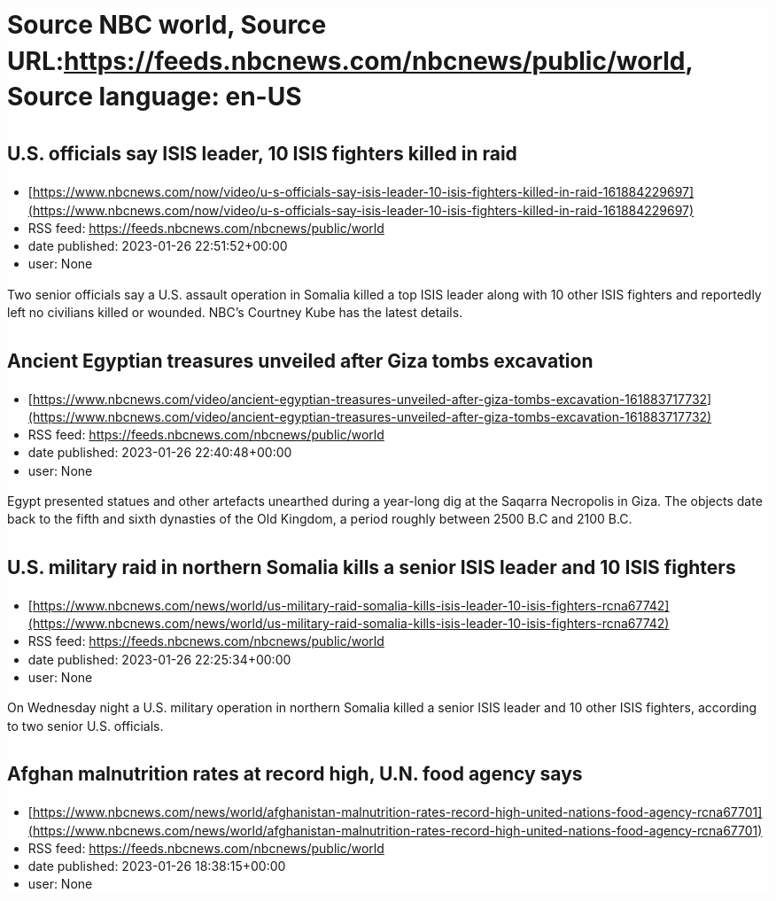 # Source NBC world, Source URL:https://feeds.nbcnews.com/nbcnews/public/world, Source language: en-US

## U.S. officials say ISIS leader, 10 ISIS fighters killed in raid
 - [https://www.nbcnews.com/now/video/u-s-officials-say-isis-leader-10-isis-fighters-killed-in-raid-161884229697](https://www.nbcnews.com/now/video/u-s-officials-say-isis-leader-10-isis-fighters-killed-in-raid-161884229697)
 - RSS feed: https://feeds.nbcnews.com/nbcnews/public/world
 - date published: 2023-01-26 22:51:52+00:00
 - user: None

Two senior officials say a U.S. assault operation in Somalia killed a top ISIS leader along with 10 other ISIS fighters and reportedly left no civilians killed or wounded. NBC’s Courtney Kube has the latest details.

## Ancient Egyptian treasures unveiled after Giza tombs excavation
 - [https://www.nbcnews.com/video/ancient-egyptian-treasures-unveiled-after-giza-tombs-excavation-161883717732](https://www.nbcnews.com/video/ancient-egyptian-treasures-unveiled-after-giza-tombs-excavation-161883717732)
 - RSS feed: https://feeds.nbcnews.com/nbcnews/public/world
 - date published: 2023-01-26 22:40:48+00:00
 - user: None

Egypt presented statues and other artefacts unearthed during a year-long dig at the Saqarra Necropolis in Giza. The objects date back to the fifth and sixth dynasties of the Old Kingdom, a period roughly between 2500 B.C and 2100 B.C.

## U.S. military raid in northern Somalia kills a senior ISIS leader and 10 ISIS fighters
 - [https://www.nbcnews.com/news/world/us-military-raid-somalia-kills-isis-leader-10-isis-fighters-rcna67742](https://www.nbcnews.com/news/world/us-military-raid-somalia-kills-isis-leader-10-isis-fighters-rcna67742)
 - RSS feed: https://feeds.nbcnews.com/nbcnews/public/world
 - date published: 2023-01-26 22:25:34+00:00
 - user: None

On Wednesday night a U.S. military operation in northern Somalia killed a senior ISIS leader and 10 other ISIS fighters, according to two senior U.S. officials.

## Afghan malnutrition rates at record high, U.N. food agency says
 - [https://www.nbcnews.com/news/world/afghanistan-malnutrition-rates-record-high-united-nations-food-agency-rcna67701](https://www.nbcnews.com/news/world/afghanistan-malnutrition-rates-record-high-united-nations-food-agency-rcna67701)
 - RSS feed: https://feeds.nbcnews.com/nbcnews/public/world
 - date published: 2023-01-26 18:38:15+00:00
 - user: None
